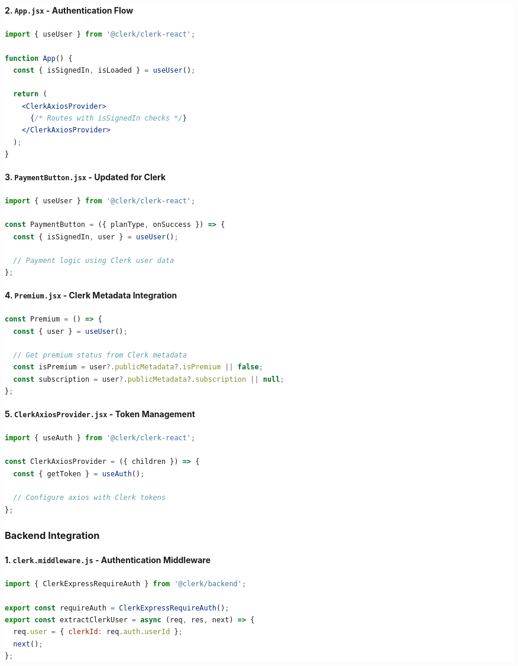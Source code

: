 #### 2. `App.jsx` - Authentication Flow
```jsx
import { useUser } from '@clerk/clerk-react';

function App() {
  const { isSignedIn, isLoaded } = useUser();
  
  return (
    <ClerkAxiosProvider>
      {/* Routes with isSignedIn checks */}
    </ClerkAxiosProvider>
  );
}
```

#### 3. `PaymentButton.jsx` - Updated for Clerk
```jsx
import { useUser } from '@clerk/clerk-react';

const PaymentButton = ({ planType, onSuccess }) => {
  const { isSignedIn, user } = useUser();
  
  // Payment logic using Clerk user data
};
```

#### 4. `Premium.jsx` - Clerk Metadata Integration
```jsx
const Premium = () => {
  const { user } = useUser();
  
  // Get premium status from Clerk metadata
  const isPremium = user?.publicMetadata?.isPremium || false;
  const subscription = user?.publicMetadata?.subscription || null;
};
```

#### 5. `ClerkAxiosProvider.jsx` - Token Management
```jsx
import { useAuth } from '@clerk/clerk-react';

const ClerkAxiosProvider = ({ children }) => {
  const { getToken } = useAuth();
  
  // Configure axios with Clerk tokens
};
```

### Backend Integration

#### 1. `clerk.middleware.js` - Authentication Middleware
```javascript
import { ClerkExpressRequireAuth } from '@clerk/backend';

export const requireAuth = ClerkExpressRequireAuth();
export const extractClerkUser = async (req, res, next) => {
  req.user = { clerkId: req.auth.userId };
  next();
};
```

